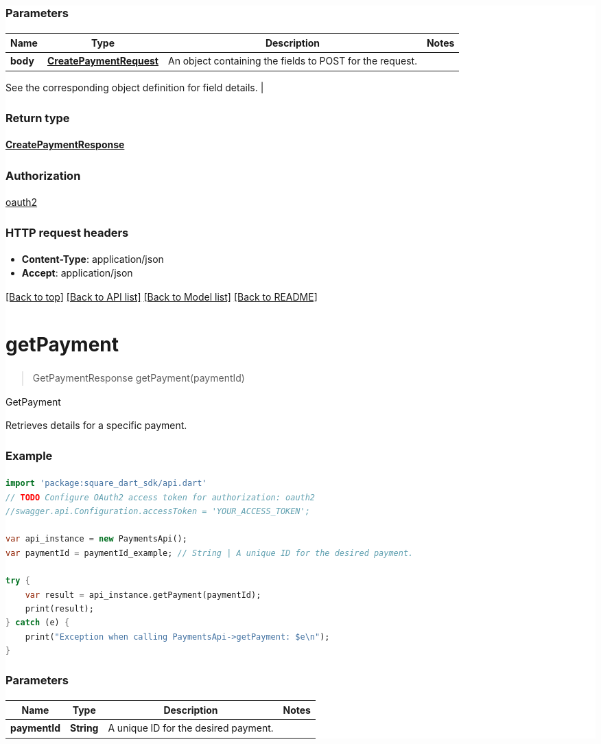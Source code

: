 ### Parameters

Name | Type | Description  | Notes
------------- | ------------- | ------------- | -------------
 **body** | [**CreatePaymentRequest**](CreatePaymentRequest.md)| An object containing the fields to POST for the request.

See the corresponding object definition for field details. | 

### Return type

[**CreatePaymentResponse**](CreatePaymentResponse.md)

### Authorization

[oauth2](../README.md#oauth2)

### HTTP request headers

 - **Content-Type**: application/json
 - **Accept**: application/json

[[Back to top]](#) [[Back to API list]](../README.md#documentation-for-api-endpoints) [[Back to Model list]](../README.md#documentation-for-models) [[Back to README]](../README.md)

# **getPayment**
> GetPaymentResponse getPayment(paymentId)

GetPayment

Retrieves details for a specific payment.

### Example
```dart
import 'package:square_dart_sdk/api.dart'
// TODO Configure OAuth2 access token for authorization: oauth2
//swagger.api.Configuration.accessToken = 'YOUR_ACCESS_TOKEN';

var api_instance = new PaymentsApi();
var paymentId = paymentId_example; // String | A unique ID for the desired payment.

try {
    var result = api_instance.getPayment(paymentId);
    print(result);
} catch (e) {
    print("Exception when calling PaymentsApi->getPayment: $e\n");
}
```

### Parameters

Name | Type | Description  | Notes
------------- | ------------- | ------------- | -------------
 **paymentId** | **String**| A unique ID for the desired payment. | 

